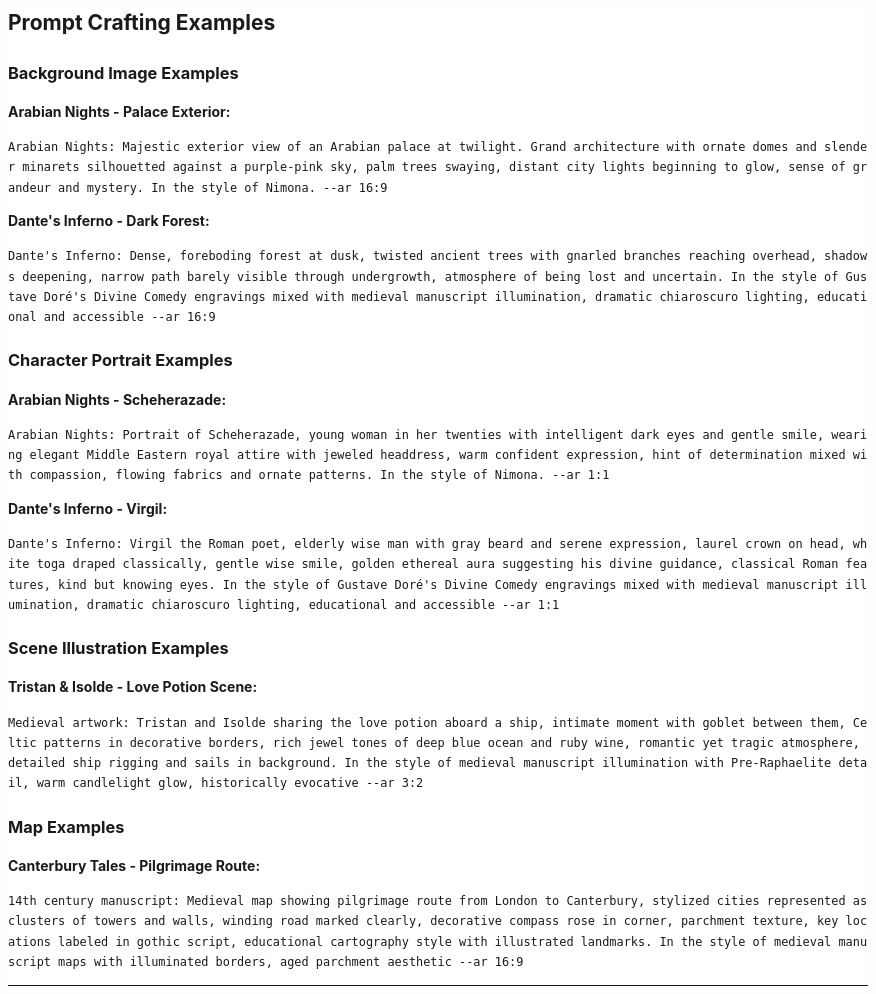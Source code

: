 
## Prompt Crafting Examples

### Background Image Examples

**Arabian Nights - Palace Exterior:**
```
Arabian Nights: Majestic exterior view of an Arabian palace at twilight. Grand architecture with ornate domes and slender minarets silhouetted against a purple-pink sky, palm trees swaying, distant city lights beginning to glow, sense of grandeur and mystery. In the style of Nimona. --ar 16:9
```

**Dante's Inferno - Dark Forest:**
```
Dante's Inferno: Dense, foreboding forest at dusk, twisted ancient trees with gnarled branches reaching overhead, shadows deepening, narrow path barely visible through undergrowth, atmosphere of being lost and uncertain. In the style of Gustave Doré's Divine Comedy engravings mixed with medieval manuscript illumination, dramatic chiaroscuro lighting, educational and accessible --ar 16:9
```

### Character Portrait Examples

**Arabian Nights - Scheherazade:**
```
Arabian Nights: Portrait of Scheherazade, young woman in her twenties with intelligent dark eyes and gentle smile, wearing elegant Middle Eastern royal attire with jeweled headdress, warm confident expression, hint of determination mixed with compassion, flowing fabrics and ornate patterns. In the style of Nimona. --ar 1:1
```

**Dante's Inferno - Virgil:**
```
Dante's Inferno: Virgil the Roman poet, elderly wise man with gray beard and serene expression, laurel crown on head, white toga draped classically, gentle wise smile, golden ethereal aura suggesting his divine guidance, classical Roman features, kind but knowing eyes. In the style of Gustave Doré's Divine Comedy engravings mixed with medieval manuscript illumination, dramatic chiaroscuro lighting, educational and accessible --ar 1:1
```

### Scene Illustration Examples

**Tristan & Isolde - Love Potion Scene:**
```
Medieval artwork: Tristan and Isolde sharing the love potion aboard a ship, intimate moment with goblet between them, Celtic patterns in decorative borders, rich jewel tones of deep blue ocean and ruby wine, romantic yet tragic atmosphere, detailed ship rigging and sails in background. In the style of medieval manuscript illumination with Pre-Raphaelite detail, warm candlelight glow, historically evocative --ar 3:2
```

### Map Examples

**Canterbury Tales - Pilgrimage Route:**
```
14th century manuscript: Medieval map showing pilgrimage route from London to Canterbury, stylized cities represented as clusters of towers and walls, winding road marked clearly, decorative compass rose in corner, parchment texture, key locations labeled in gothic script, educational cartography style with illustrated landmarks. In the style of medieval manuscript maps with illuminated borders, aged parchment aesthetic --ar 16:9
```

---